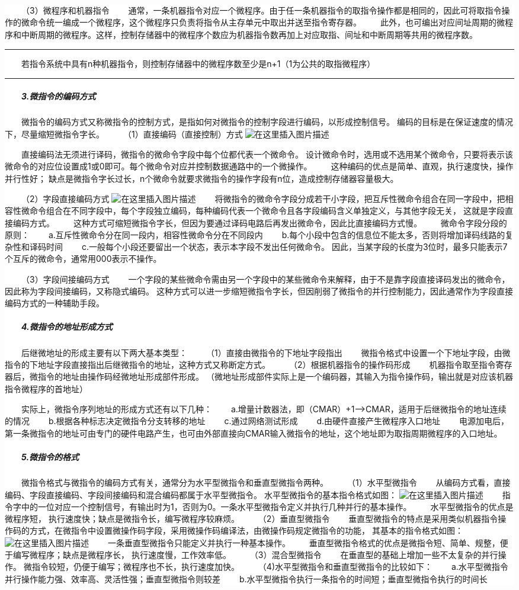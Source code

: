   （3）微程序和机器指令
  通常，一条机器指令对应一个微程序。由于任一条机器指令的取指令操作都是相同的，因此可将取指令操作的微命令统一编成一个微程序，这个微程序只负责将指令从主存单元中取出并送至指令寄存器。
  此外，也可编出对应间址周期的微程序和中断周期的微程序。这样，控制存储器中的微程序个数应为机器指令数再加上对应取指、间址和中断周期等共用的微程序数。

------

  若指令系统中具有n种机器指令，则控制存储器中的微程序数至少是n+1（1为公共的取指微程序）

------

#####   3.微指令的编码方式

  微指令的编码方式又称微指令的控制方式，是指如何对微指令的控制字段进行编码，以形成控制信号。 编码的目标是在保证速度的情况下，尽量缩短微指令字长。
  （1）直接编码（直接控制）方式
![在这里插入图片描述](E:\Development\Typora\images\watermark,type_ZmFuZ3poZW5naGVpdGk,shadow_10,text_aHR0cHM6Ly9ibG9nLmNzZG4ubmV0L3FxXzQ0NzA5OTkw,size_16,color_FFFFFF,t_70-166389351155033.png)

  直接编码法无须进行译码，微指令的微命令字段中每个位都代表一个微命令。 设计微命令时，选用或不选用某个微命令，只要将表示该微命令的对应位设置成1或0即可。每个微命令对应并控制数据通路中的一个微操作。
  这种编码的优点是简单、直观，执行速度快，操作并行性好； 缺点是微指令字长过长，n个微命令就要求微指令的操作字段有n位，造成控制存储器容量极大。

  （2）字段直接编码方式
![在这里插入图片描述](E:\Development\Typora\images\watermark,type_ZmFuZ3poZW5naGVpdGk,shadow_10,text_aHR0cHM6Ly9ibG9nLmNzZG4ubmV0L3FxXzQ0NzA5OTkw,size_16,color_FFFFFF,t_70-166389351155034.png)
  将微指令的微命令字段分成若干小字段，把互斥性微命令组合在同一字段中，把相容性微命令组合在不同字段中，每个字段独立编码，每种编码代表一个微命令且各字段编码含义单独定义，与其他字段无关， 这就是字段直接编码方式。
  这种方式可缩短微指令字长，但因为要通过译码电路后再发出微命令，因此比直接编码方式慢。
  微命令字段分段的原则：
  a.互斥性微命令分在同一段内，相容性微命令分在不同段内
  b.每个小段中包含的信息位不能太多，否则将增加译码线路的复杂性和译码时间
  c.一般每个小段还要留出一个状态，表示本字段不发出任何微命令。 因此，当某字段的长度为3位时，最多只能表示7个互斥的微命令，通常用000表示不操作。

  （3）字段间接编码方式
  一个字段的某些微命令需由另一个字段中的某些微命令来解释，由于不是靠字段直接译码发出的微命令，因此称为字段间接编码，又称隐式编码。 这种方式可以进一步缩短微指令字长，但因削弱了微指令的并行控制能力，因此通常作为字段直接编码方式的一种辅助手段。

#####   4.微指令的地址形成方式

  后继微地址的形成主要有以下两大基本类型：
  （1）直接由微指令的下地址字段指出
  微指令格式中设置一个下地址字段，由微指令的下地址字段直接指出后继微指令的地址，这种方式又称断定方式。
  （2）根据机器指令的操作码形成
  机器指令取至指令寄存器后，微指令的地址由操作码经微地址形成部件形成。 （微地址形成部件实际上是一个编码器，其输入为指令操作码，输出就是对应该机器指令微程序的首地址）

  实际上，微指令序列地址的形成方式还有以下几种：
  a.增量计数器法，即（CMAR）+1——>CMAR，适用于后继微指令的地址连续的情况
  b.根据各种标志决定微指令分支转移的地址
  c.通过网络测试形成
  d.由硬件直接产生微程序入口地址
  电源加电后，第一条微指令的地址可由专门的硬件电路产生，也可由外部直接向CMAR输入微指令的地址，这个地址即为取指周期微程序的入口地址。

#####   5.微指令的格式

  微指令格式与微指令的编码方式有关，通常分为水平型微指令和垂直型微指令两种。
  （1）水平型微指令
  从编码方式看，直接编码、字段直接编码、字段间接编码和混合编码都属于水平型微指令。 水平型微指令的基本指令格式如图：
![在这里插入图片描述](E:\Development\Typora\images\2020082308551192.png)
  指令字中的一位对应一个控制信号，有输出时为1，否则为0。一条水平型微指令定义并执行几种并行的基本操作。
  水平型微指令的优点是微程序短， 执行速度快；缺点是微指令长，编写微程序较麻烦。
  （2）垂直型微指令
  垂直型微指令的特点是采用类似机器指令操作码的方式，在微指令中设置微操作码字段，采用微操作码编译法，由微操作码规定微指令的功能， 其基本的指令格式如图：
![在这里插入图片描述](E:\Development\Typora\images\20200823090251901.png)
  一条垂直型微指令只能定义并执行一种基本操作。
  垂直型微指令格式的优点是微指令短、简单、规整，便于编写微程序；缺点是微程序长， 执行速度慢，工作效率低。
  （3）混合型微指令
  在垂直型的基础上增加一些不太复杂的并行操作。 微指令较短，仍便于编写；微程序也不长，执行速度加快。
  （4)水平型微指令和垂直型微指令的比较如下：
  a.水平型微指令并行操作能力强、效率高、灵活性强；垂直型微指令则较差
  b.水平型微指令执行一条指令的时间短；垂直型微指令执行的时间长